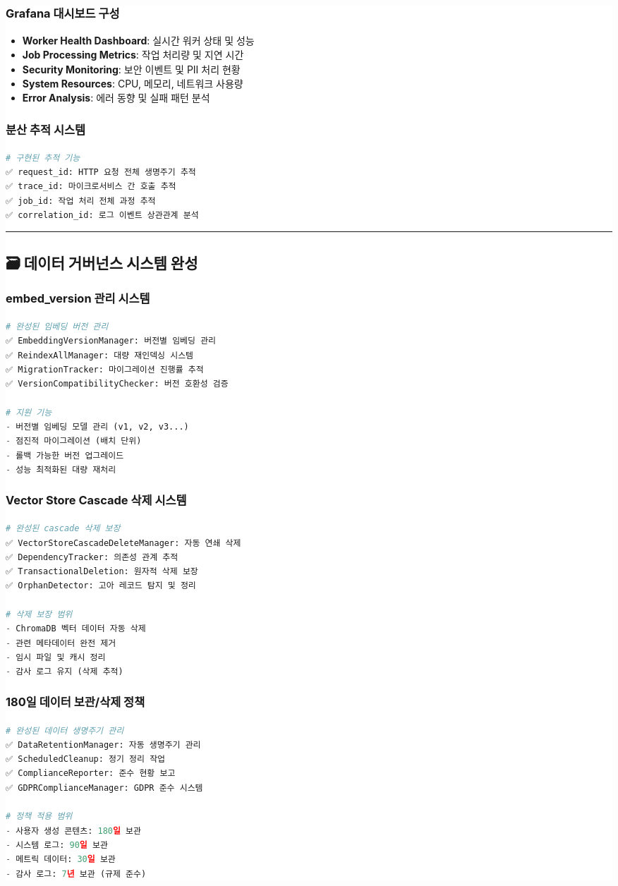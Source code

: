 ### Grafana 대시보드 구성
- **Worker Health Dashboard**: 실시간 워커 상태 및 성능
- **Job Processing Metrics**: 작업 처리량 및 지연 시간
- **Security Monitoring**: 보안 이벤트 및 PII 처리 현황
- **System Resources**: CPU, 메모리, 네트워크 사용량
- **Error Analysis**: 에러 동향 및 실패 패턴 분석

### 분산 추적 시스템
```python
# 구현된 추적 기능
✅ request_id: HTTP 요청 전체 생명주기 추적
✅ trace_id: 마이크로서비스 간 호출 추적
✅ job_id: 작업 처리 전체 과정 추적
✅ correlation_id: 로그 이벤트 상관관계 분석
```

---

## 🗃️ **데이터 거버넌스 시스템 완성**

### embed_version 관리 시스템
```python
# 완성된 임베딩 버전 관리
✅ EmbeddingVersionManager: 버전별 임베딩 관리
✅ ReindexAllManager: 대량 재인덱싱 시스템
✅ MigrationTracker: 마이그레이션 진행률 추적
✅ VersionCompatibilityChecker: 버전 호환성 검증

# 지원 기능
- 버전별 임베딩 모델 관리 (v1, v2, v3...)
- 점진적 마이그레이션 (배치 단위)
- 롤백 가능한 버전 업그레이드
- 성능 최적화된 대량 재처리
```

### Vector Store Cascade 삭제 시스템
```python
# 완성된 cascade 삭제 보장
✅ VectorStoreCascadeDeleteManager: 자동 연쇄 삭제
✅ DependencyTracker: 의존성 관계 추적
✅ TransactionalDeletion: 원자적 삭제 보장
✅ OrphanDetector: 고아 레코드 탐지 및 정리

# 삭제 보장 범위
- ChromaDB 벡터 데이터 자동 삭제
- 관련 메타데이터 완전 제거
- 임시 파일 및 캐시 정리
- 감사 로그 유지 (삭제 추적)
```

### 180일 데이터 보관/삭제 정책
```python
# 완성된 데이터 생명주기 관리
✅ DataRetentionManager: 자동 생명주기 관리
✅ ScheduledCleanup: 정기 정리 작업
✅ ComplianceReporter: 준수 현황 보고
✅ GDPRComplianceManager: GDPR 준수 시스템

# 정책 적용 범위
- 사용자 생성 콘텐츠: 180일 보관
- 시스템 로그: 90일 보관
- 메트릭 데이터: 30일 보관
- 감사 로그: 7년 보관 (규제 준수)
```